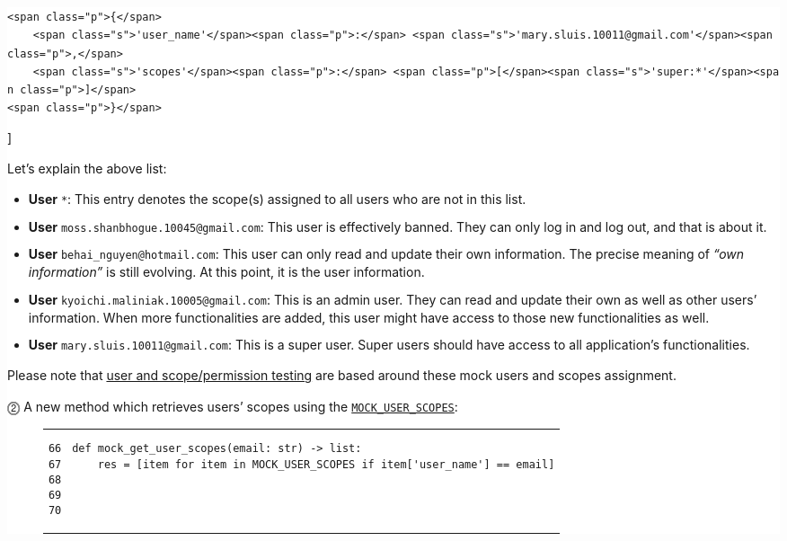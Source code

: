     <span class="p">{</span>
        <span class="s">'user_name'</span><span class="p">:</span> <span class="s">'mary.sluis.10011@gmail.com'</span><span class="p">,</span> 
        <span class="s">'scopes'</span><span class="p">:</span> <span class="p">[</span><span class="s">'super:*'</span><span class="p">]</span>
    <span class="p">}</span>
<span class="p">]</span>
</pre></td></tr></tbody></table></code></pre></figure>

Let’s explain the above list:

<ul>
<li style="margin-top:10px;">
<strong>User</strong> <code>*</code>: This entry denotes the scope(s) assigned to all users who are not in this list.
</li>

<li style="margin-top:10px;">
<strong>User</strong> <code>moss.shanbhogue.10045@gmail.com</code>: This user is effectively banned. They can only log in and log out, and that is about it.
</li>

<li style="margin-top:10px;">
<strong>User</strong> <code>behai_nguyen@hotmail.com</code>: This user can only read and update their own information. The precise meaning of <em>“own information”</em> is still evolving. At this point, it is the user information.
</li>

<li style="margin-top:10px;">
<strong>User</strong> <code>kyoichi.maliniak.10005@gmail.com</code>: This is an admin user. They can read and update their own as well as other users’ information. When more functionalities are added, this user might have access to those new functionalities as well.
</li>

<li style="margin-top:10px;">
<strong>User</strong> <code>mary.sluis.10011@gmail.com</code>: This is a super user. Super users should have access to all application’s functionalities.
</li>
</ul>

Please note that <a href="#impl-refactoring-tests-usr-scope-perm">user and scope/permission testing</a> are based around these mock users and scopes assignment.

<a id="impl-refactoring-emp-mgr-mock-user-scopes"></a>
⓶ A new method which retrieves users’ scopes using the <a href="#impl-refactoring-emp-mgr-mock-user-list"><code>MOCK_USER_SCOPES</code></a>:

<figure class="highlight"><pre><code class="language-python" data-lang="python"><table class="rouge-table"><tbody><tr><td class="gutter gl"><pre class="lineno">66
67
68
69
70
</pre></td><td class="code"><pre><span class="k">def</span> <span class="nf">mock_get_user_scopes</span><span class="p">(</span><span class="n">email</span><span class="p">:</span> <span class="nb">str</span><span class="p">)</span> <span class="o">-&gt;</span> <span class="nb">list</span><span class="p">:</span>
    <span class="n">res</span> <span class="o">=</span> <span class="p">[</span><span class="n">item</span> <span class="k">for</span> <span class="n">item</span> <span class="ow">in</span> <span class="n">MOCK_USER_SCOPES</span> <span class="k">if</span> <span class="n">item</span><span class="p">[</span><span class="s">'user_name'</span><span class="p">]</span> <span class="o">==</span> <span class="n">email</span><span class="p">]</span>

